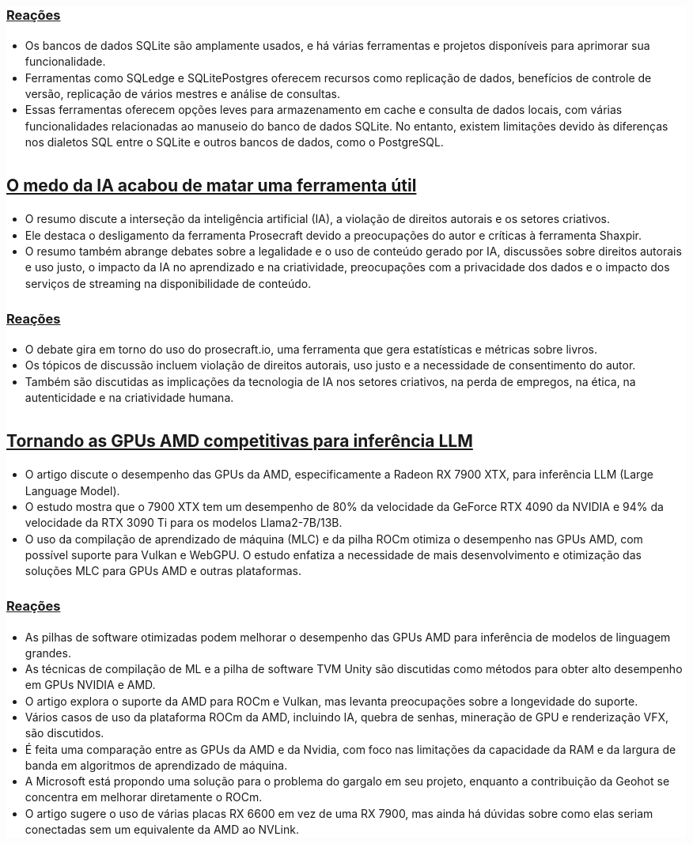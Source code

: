### [Reações](https://news.ycombinator.com/item?id=37063238)

- Os bancos de dados SQLite são amplamente usados, e há várias ferramentas e projetos disponíveis para aprimorar sua funcionalidade.
- Ferramentas como SQLedge e SQLitePostgres oferecem recursos como replicação de dados, benefícios de controle de versão, replicação de vários mestres e análise de consultas.
- Essas ferramentas oferecem opções leves para armazenamento em cache e consulta de dados locais, com várias funcionalidades relacionadas ao manuseio do banco de dados SQLite. No entanto, existem limitações devido às diferenças nos dialetos SQL entre o SQLite e outros bancos de dados, como o PostgreSQL.

## [O medo da IA acabou de matar uma ferramenta útil](https://www.techdirt.com/2023/08/08/the-fear-of-ai-just-killed-a-very-useful-tool/)

- O resumo discute a interseção da inteligência artificial (IA), a violação de direitos autorais e os setores criativos.
- Ele destaca o desligamento da ferramenta Prosecraft devido a preocupações do autor e críticas à ferramenta Shaxpir.
- O resumo também abrange debates sobre a legalidade e o uso de conteúdo gerado por IA, discussões sobre direitos autorais e uso justo, o impacto da IA no aprendizado e na criatividade, preocupações com a privacidade dos dados e o impacto dos serviços de streaming na disponibilidade de conteúdo.

### [Reações](https://news.ycombinator.com/item?id=37060974)

- O debate gira em torno do uso do prosecraft.io, uma ferramenta que gera estatísticas e métricas sobre livros.
- Os tópicos de discussão incluem violação de direitos autorais, uso justo e a necessidade de consentimento do autor.
- Também são discutidas as implicações da tecnologia de IA nos setores criativos, na perda de empregos, na ética, na autenticidade e na criatividade humana.

## [Tornando as GPUs AMD competitivas para inferência LLM](https://blog.mlc.ai/2023/08/09/Making-AMD-GPUs-competitive-for-LLM-inference)

- O artigo discute o desempenho das GPUs da AMD, especificamente a Radeon RX 7900 XTX, para inferência LLM (Large Language Model).
- O estudo mostra que o 7900 XTX tem um desempenho de 80% da velocidade da GeForce RTX 4090 da NVIDIA e 94% da velocidade da RTX 3090 Ti para os modelos Llama2-7B/13B.
- O uso da compilação de aprendizado de máquina (MLC) e da pilha ROCm otimiza o desempenho nas GPUs AMD, com possível suporte para Vulkan e WebGPU. O estudo enfatiza a necessidade de mais desenvolvimento e otimização das soluções MLC para GPUs AMD e outras plataformas.

### [Reações](https://news.ycombinator.com/item?id=37066522)

- As pilhas de software otimizadas podem melhorar o desempenho das GPUs AMD para inferência de modelos de linguagem grandes.
- As técnicas de compilação de ML e a pilha de software TVM Unity são discutidas como métodos para obter alto desempenho em GPUs NVIDIA e AMD.
- O artigo explora o suporte da AMD para ROCm e Vulkan, mas levanta preocupações sobre a longevidade do suporte.
- Vários casos de uso da plataforma ROCm da AMD, incluindo IA, quebra de senhas, mineração de GPU e renderização VFX, são discutidos.
- É feita uma comparação entre as GPUs da AMD e da Nvidia, com foco nas limitações da capacidade da RAM e da largura de banda em algoritmos de aprendizado de máquina.
- A Microsoft está propondo uma solução para o problema do gargalo em seu projeto, enquanto a contribuição da Geohot se concentra em melhorar diretamente o ROCm.
- O artigo sugere o uso de várias placas RX 6600 em vez de uma RX 7900, mas ainda há dúvidas sobre como elas seriam conectadas sem um equivalente da AMD ao NVLink.